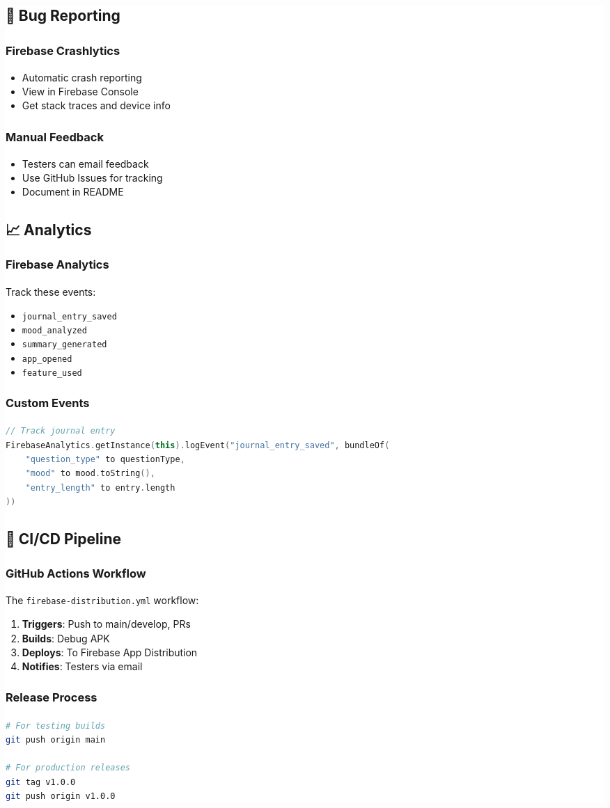 ## 🐛 Bug Reporting

### Firebase Crashlytics
- Automatic crash reporting
- View in Firebase Console
- Get stack traces and device info

### Manual Feedback
- Testers can email feedback
- Use GitHub Issues for tracking
- Document in README

## 📈 Analytics

### Firebase Analytics
Track these events:
- `journal_entry_saved`
- `mood_analyzed`
- `summary_generated`
- `app_opened`
- `feature_used`

### Custom Events
```kotlin
// Track journal entry
FirebaseAnalytics.getInstance(this).logEvent("journal_entry_saved", bundleOf(
    "question_type" to questionType,
    "mood" to mood.toString(),
    "entry_length" to entry.length
))
```

## 🔄 CI/CD Pipeline

### GitHub Actions Workflow
The `firebase-distribution.yml` workflow:
1. **Triggers**: Push to main/develop, PRs
2. **Builds**: Debug APK
3. **Deploys**: To Firebase App Distribution
4. **Notifies**: Testers via email

### Release Process
```bash
# For testing builds
git push origin main

# For production releases
git tag v1.0.0
git push origin v1.0.0
```
